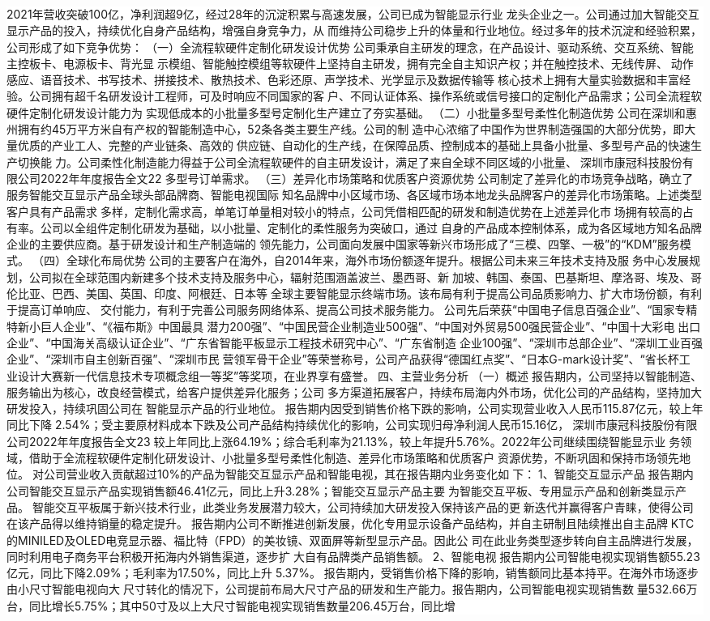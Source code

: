 2021年营收突破100亿，净利润超9亿，经过28年的沉淀积累与高速发展，公司已成为智能显示行业
龙头企业之一。公司通过加大智能交互显示产品的投入，持续优化自身产品结构，增强自身竞争力，从
而维持公司稳步上升的体量和行业地位。经过多年的技术沉淀和经验积累，公司形成了如下竞争优势：
（一）全流程软硬件定制化研发设计优势
公司秉承自主研发的理念，在产品设计、驱动系统、交互系统、智能主控板卡、电源板卡、背光显
示模组、智能触控模组等软硬件上坚持自主研发，拥有完全自主知识产权；并在触控技术、无线传屏、
动作感应、语音技术、书写技术、拼接技术、散热技术、色彩还原、声学技术、光学显示及数据传输等
核心技术上拥有大量实验数据和丰富经验。公司拥有超千名研发设计工程师，可及时响应不同国家的客
户、不同认证体系、操作系统或信号接口的定制化产品需求；公司全流程软硬件定制化研发设计能力为
实现低成本的小批量多型号定制化生产建立了夯实基础。
（二）小批量多型号柔性化制造优势
公司在深圳和惠州拥有约45万平方米自有产权的智能制造中心，52条各类主要生产线。公司的制
造中心浓缩了中国作为世界制造强国的大部分优势，即大量优质的产业工人、完整的产业链条、高效的
供应链、自动化的生产线，在保障品质、控制成本的基础上具备小批量、多型号产品的快速生产切换能
力。公司柔性化制造能力得益于公司全流程软硬件的自主研发设计，满足了来自全球不同区域的小批量、
深圳市康冠科技股份有限公司2022年年度报告全文22
多型号订单需求。
（三）差异化市场策略和优质客户资源优势
公司制定了差异化的市场竞争战略，确立了服务智能交互显示产品全球头部品牌商、智能电视国际
知名品牌中小区域市场、各区域市场本地龙头品牌客户的差异化市场策略。上述类型客户具有产品需求
多样，定制化需求高，单笔订单量相对较小的特点，公司凭借相匹配的研发和制造优势在上述差异化市
场拥有较高的占有率。公司以全组件定制化研发为基础，以小批量、定制化的柔性服务为突破口，通过
自身的产品成本控制体系，成为各区域地方知名品牌企业的主要供应商。基于研发设计和生产制造端的
领先能力，公司面向发展中国家等新兴市场形成了“三模、四擎、一极”的“KDM”服务模式。
（四）全球化布局优势
公司的主要客户在海外，自2014年来，海外市场份额逐年提升。根据公司未来三年技术支持及服
务中心发展规划，公司拟在全球范围内新建多个技术支持及服务中心，辐射范围涵盖波兰、墨西哥、新
加坡、韩国、泰国、巴基斯坦、摩洛哥、埃及、哥伦比亚、巴西、美国、英国、印度、阿根廷、日本等
全球主要智能显示终端市场。该布局有利于提高公司品质影响力、扩大市场份额，有利于提高订单响应、
交付能力，有利于完善公司服务网络体系、提高公司技术服务能力。
公司先后荣获“中国电子信息百强企业”、“国家专精特新小巨人企业”、“《福布斯》中国最具
潜力200强”、“中国民营企业制造业500强”、“中国对外贸易500强民营企业”、“中国十大彩电
出口企业”、“中国海关高级认证企业”、“广东省智能平板显示工程技术研究中心”、“广东省制造
企业100强”、“深圳市总部企业”、“深圳工业百强企业”、“深圳市自主创新百强”、“深圳市民
营领军骨干企业”等荣誉称号，公司产品获得“德国红点奖”、“日本G-mark设计奖”、“省长杯工
业设计大赛新一代信息技术专项概念组一等奖”等奖项，在业界享有盛誉。
四、主营业务分析
（一）概述
报告期内，公司坚持以智能制造、服务输出为核心，改良经营模式，给客户提供差异化服务；公司
多方渠道拓展客户，持续布局海内外市场，优化公司的产品结构，坚持加大研发投入，持续巩固公司在
智能显示产品的行业地位。
报告期内因受到销售价格下跌的影响，公司实现营业收入人民币115.87亿元，较上年同比下降
2.54%；受主要原材料成本下跌及公司产品结构持续优化的影响，公司实现归母净利润人民币15.16亿，
深圳市康冠科技股份有限公司2022年年度报告全文23
较上年同比上涨64.19%；综合毛利率为21.13%，较上年提升5.76%。2022年公司继续围绕智能显示业
务领域，借助于全流程软硬件定制化研发设计、小批量多型号柔性化制造、差异化市场策略和优质客户
资源优势，不断巩固和保持市场领先地位。
对公司营业收入贡献超过10%的产品为智能交互显示产品和智能电视，其在报告期内业务变化如
下：
1、智能交互显示产品
报告期内公司智能交互显示产品实现销售额46.41亿元，同比上升3.28%；智能交互显示产品主要
为智能交互平板、专用显示产品和创新类显示产品。
智能交互平板属于新兴技术行业，此类业务发展潜力较大，公司持续加大研发投入保持该产品的更
新迭代并赢得客户青睐，使得公司在该产品得以维持销量的稳定提升。
报告期内公司不断推进创新发展，优化专用显示设备产品结构，并自主研制且陆续推出自主品牌
KTC的MINILED及OLED电竞显示器、福比特（FPD）的美妆镜、双面屏等新型显示产品。因此公
司在此业务类型逐步转向自主品牌进行发展，同时利用电子商务平台积极开拓海内外销售渠道，逐步扩
大自有品牌类产品销售额。
2、智能电视
报告期内公司智能电视实现销售额55.23亿元，同比下降2.09%；毛利率为17.50%，同比上升
5.37%。
报告期内，受销售价格下降的影响，销售额同比基本持平。在海外市场逐步由小尺寸智能电视向大
尺寸转化的情况下，公司提前布局大尺寸产品的研发和生产能力。报告期内，公司智能电视实现销售数
量532.66万台，同比增长5.75%；其中50寸及以上大尺寸智能电视实现销售数量206.45万台，同比增